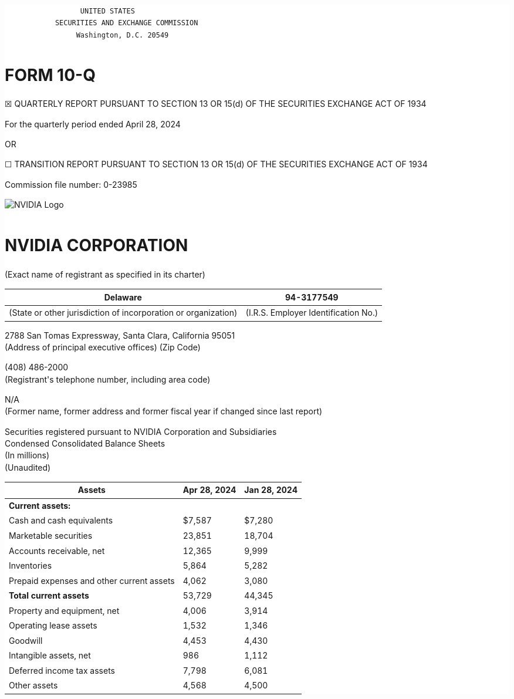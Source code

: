                       UNITED STATES
                SECURITIES AND EXCHANGE COMMISSION
                     Washington, D.C. 20549

# FORM 10-Q

☒ QUARTERLY REPORT PURSUANT TO SECTION 13 OR 15(d) OF THE SECURITIES EXCHANGE ACT OF 1934

For the quarterly period ended April 28, 2024

OR

☐ TRANSITION REPORT PURSUANT TO SECTION 13 OR 15(d) OF THE SECURITIES EXCHANGE ACT OF 1934

Commission file number: 0-23985

![NVIDIA Logo](image1.png)

# NVIDIA CORPORATION

(Exact name of registrant as specified in its charter)

| Delaware | 94-3177549 |
| --- | --- |
| (State or other jurisdiction of incorporation or organization) | (I.R.S. Employer Identification No.) |

2788 San Tomas Expressway, Santa Clara, California 95051  
(Address of principal executive offices) (Zip Code)

(408) 486-2000  
(Registrant's telephone number, including area code)

N/A  
(Former name, former address and former fiscal year if changed since last report)

Securities registered pursuant to
NVIDIA Corporation and Subsidiaries  
Condensed Consolidated Balance Sheets  
(In millions)  
(Unaudited)

| Assets                              | Apr 28, 2024 | Jan 28, 2024 |
|-------------------------------------|--------------|--------------|
| **Current assets:**                 |              |              |
| Cash and cash equivalents           | $7,587       | $7,280       |
| Marketable securities               | 23,851       | 18,704       |
| Accounts receivable, net            | 12,365       | 9,999        |
| Inventories                         | 5,864        | 5,282        |
| Prepaid expenses and other current assets | 4,062  | 3,080        |
| **Total current assets**            | 53,729       | 44,345       |
| Property and equipment, net         | 4,006        | 3,914        |
| Operating lease assets              | 1,532        | 1,346        |
| Goodwill                            | 4,453        | 4,430        |
| Intangible assets, net              | 986          | 1,112        |
| Deferred income tax assets          | 7,798        | 6,081        |
| Other assets                        | 4,568        | 4,500        |